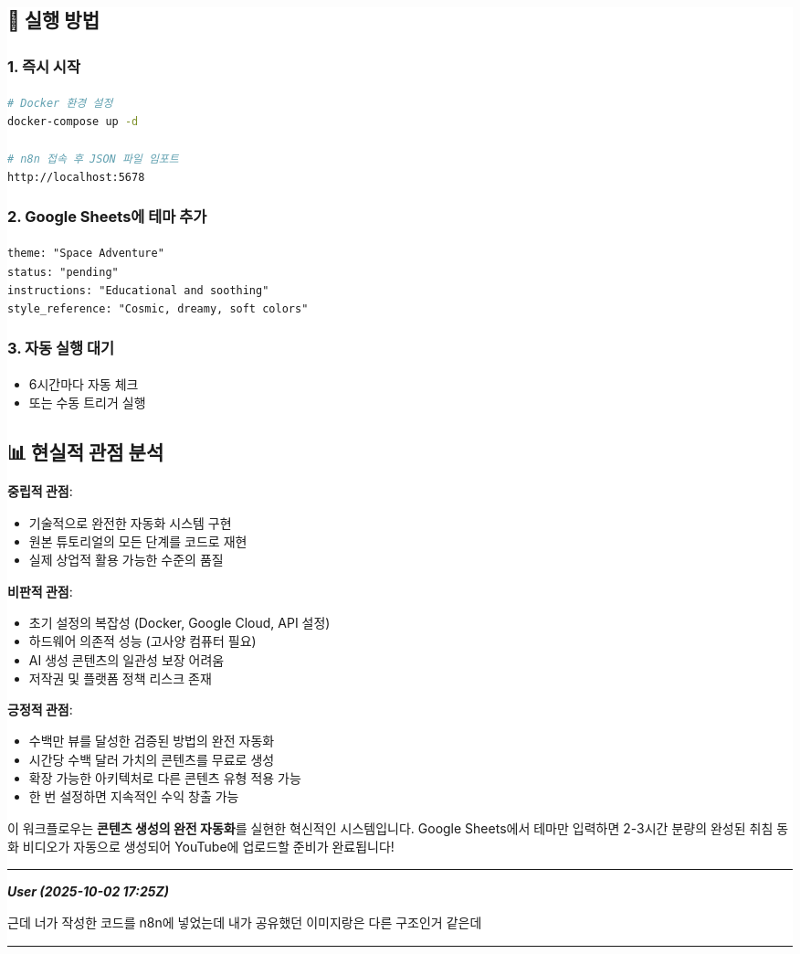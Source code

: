 ## 🚀 실행 방법

### 1. 즉시 시작
```bash
# Docker 환경 설정
docker-compose up -d

# n8n 접속 후 JSON 파일 임포트
http://localhost:5678
```

### 2. Google Sheets에 테마 추가
```
theme: "Space Adventure"
status: "pending"
instructions: "Educational and soothing"
style_reference: "Cosmic, dreamy, soft colors"
```

### 3. 자동 실행 대기
- 6시간마다 자동 체크
- 또는 수동 트리거 실행

## 📊 현실적 관점 분석

**중립적 관점**:
- 기술적으로 완전한 자동화 시스템 구현
- 원본 튜토리얼의 모든 단계를 코드로 재현
- 실제 상업적 활용 가능한 수준의 품질

**비판적 관점**:
- 초기 설정의 복잡성 (Docker, Google Cloud, API 설정)
- 하드웨어 의존적 성능 (고사양 컴퓨터 필요)
- AI 생성 콘텐츠의 일관성 보장 어려움
- 저작권 및 플랫폼 정책 리스크 존재

**긍정적 관점**:
- 수백만 뷰를 달성한 검증된 방법의 완전 자동화
- 시간당 수백 달러 가치의 콘텐츠를 무료로 생성
- 확장 가능한 아키텍처로 다른 콘텐츠 유형 적용 가능
- 한 번 설정하면 지속적인 수익 창출 가능

이 워크플로우는 **콘텐츠 생성의 완전 자동화**를 실현한 혁신적인 시스템입니다. Google Sheets에서 테마만 입력하면 2-3시간 분량의 완성된 취침 동화 비디오가 자동으로 생성되어 YouTube에 업로드할 준비가 완료됩니다!

---

_**User (2025-10-02 17:25Z)**_

근데 너가 작성한 코드를 n8n에 넣었는데 내가 공유했던 이미지랑은 다른 구조인거 같은데

---
